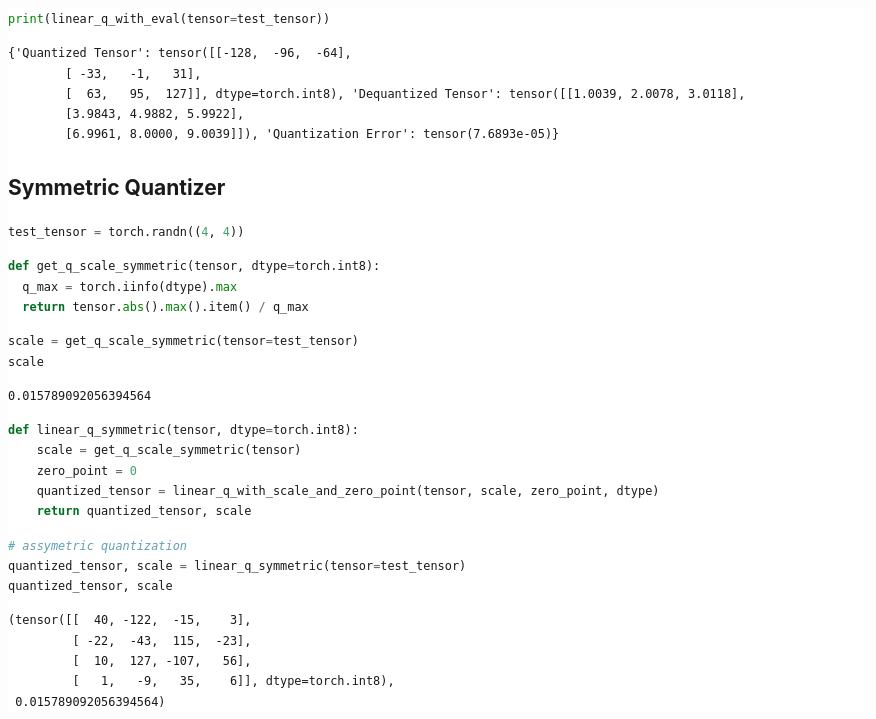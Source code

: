 
```python
print(linear_q_with_eval(tensor=test_tensor))
```

    {'Quantized Tensor': tensor([[-128,  -96,  -64],
            [ -33,   -1,   31],
            [  63,   95,  127]], dtype=torch.int8), 'Dequantized Tensor': tensor([[1.0039, 2.0078, 3.0118],
            [3.9843, 4.9882, 5.9922],
            [6.9961, 8.0000, 9.0039]]), 'Quantization Error': tensor(7.6893e-05)}


## Symmetric Quantizer


```python
test_tensor = torch.randn((4, 4))
```


```python
def get_q_scale_symmetric(tensor, dtype=torch.int8):
  q_max = torch.iinfo(dtype).max
  return tensor.abs().max().item() / q_max
```


```python
scale = get_q_scale_symmetric(tensor=test_tensor)
scale
```




    0.015789092056394564




```python
def linear_q_symmetric(tensor, dtype=torch.int8):
    scale = get_q_scale_symmetric(tensor)
    zero_point = 0
    quantized_tensor = linear_q_with_scale_and_zero_point(tensor, scale, zero_point, dtype)
    return quantized_tensor, scale
```


```python
# assymetric quantization
quantized_tensor, scale = linear_q_symmetric(tensor=test_tensor)
quantized_tensor, scale
```




    (tensor([[  40, -122,  -15,    3],
             [ -22,  -43,  115,  -23],
             [  10,  127, -107,   56],
             [   1,   -9,   35,    6]], dtype=torch.int8),
     0.015789092056394564)
